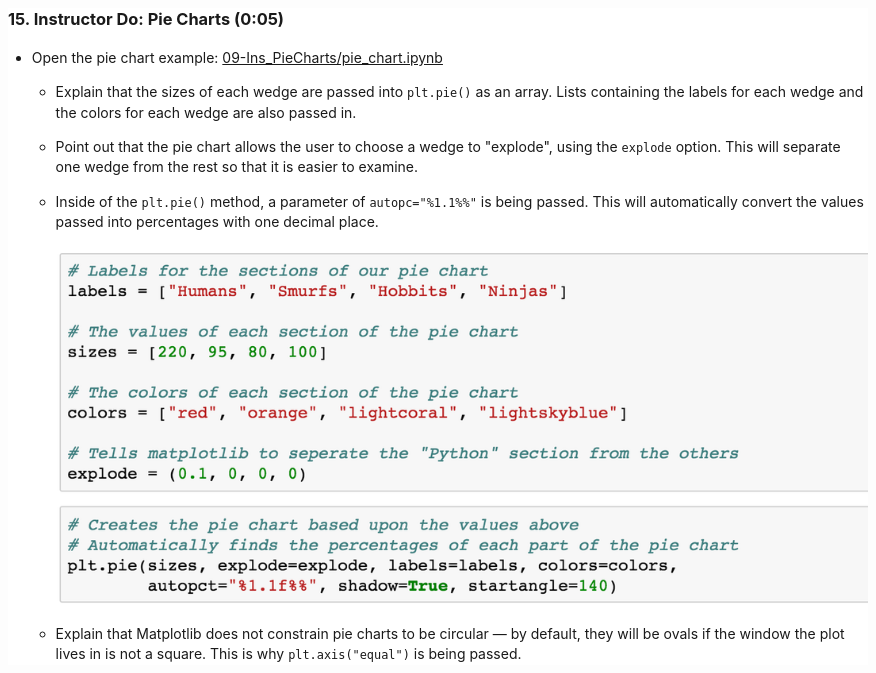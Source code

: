 ### 15. Instructor Do: Pie Charts (0:05)

* Open the pie chart example: [09-Ins_PieCharts/pie_chart.ipynb](Activities/09-Ins_PieCharts/Solved/pie_chart.ipynb)

  * Explain that the sizes of each wedge are passed into `plt.pie()` as an array. Lists containing the labels for each wedge and the colors for each wedge are also passed in.

  * Point out that the pie chart allows the user to choose a wedge to "explode", using the `explode` option. This will separate one wedge from the rest so that it is easier to examine.

  * Inside of the `plt.pie()` method, a parameter of `autopc="%1.1%%"` is being passed. This will automatically convert the values passed into percentages with one decimal place.

    ![Pie Plotting](Images/09-pie01.png)

  * Explain that Matplotlib does not constrain pie charts to be circular — by default, they will be ovals if the window the plot lives in is not a square. This is why `plt.axis("equal")` is being passed.
